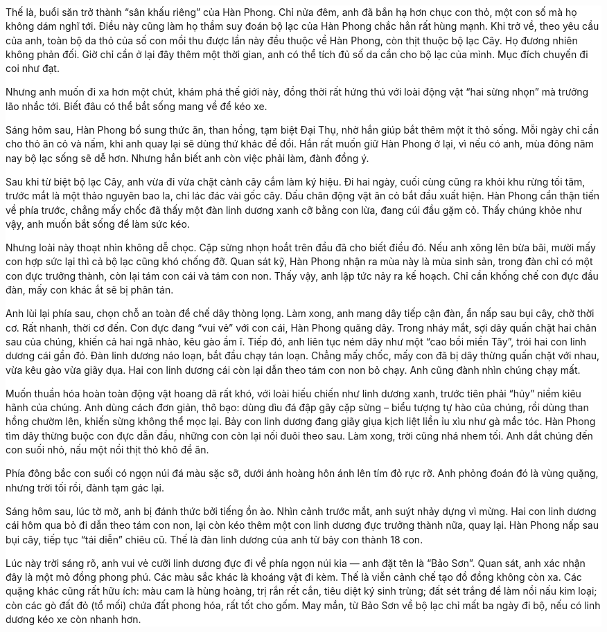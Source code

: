 Thế là, buổi săn trở thành “sân khấu riêng” của Hàn Phong. Chỉ nửa đêm, anh đã bắn hạ hơn chục con thỏ, một con số mà họ không dám nghĩ tới. Điều này cũng làm họ thầm suy đoán bộ lạc của Hàn Phong chắc hẳn rất hùng mạnh. Khi trở về, theo yêu cầu của anh, toàn bộ da thỏ của số con mồi thu được lần này đều thuộc về Hàn Phong, còn thịt thuộc bộ lạc Cây. Họ đương nhiên không phản đối. Giờ chỉ cần ở lại đây thêm một thời gian, anh có thể tích đủ số da cần cho bộ lạc của mình. Mục đích chuyến đi coi như đạt.  

Nhưng anh muốn đi xa hơn một chút, khám phá thế giới này, đồng thời rất hứng thú với loài động vật “hai sừng nhọn” mà trưởng lão nhắc tới. Biết đâu có thể bắt sống mang về để kéo xe.  

Sáng hôm sau, Hàn Phong bổ sung thức ăn, than hồng, tạm biệt Đại Thụ, nhờ hắn giúp bắt thêm một ít thỏ sống. Mỗi ngày chỉ cần cho thỏ ăn cỏ và nấm, khi anh quay lại sẽ dùng thứ khác để đổi. Hắn rất muốn giữ Hàn Phong ở lại, vì nếu có anh, mùa đông năm nay bộ lạc sống sẽ dễ hơn. Nhưng hắn biết anh còn việc phải làm, đành đồng ý.  

Sau khi từ biệt bộ lạc Cây, anh vừa đi vừa chặt cành cây cắm làm ký hiệu. Đi hai ngày, cuối cùng cũng ra khỏi khu rừng tối tăm, trước mắt là một thảo nguyên bao la, chỉ lác đác vài gốc cây. Dấu chân động vật ăn cỏ bắt đầu xuất hiện. Hàn Phong cẩn thận tiến về phía trước, chẳng mấy chốc đã thấy một đàn linh dương xanh cỡ bằng con lừa, đang cúi đầu gặm cỏ. Thấy chúng khỏe như vậy, anh muốn bắt sống để làm sức kéo.  

Nhưng loài này thoạt nhìn không dễ chọc. Cặp sừng nhọn hoắt trên đầu đã cho biết điều đó. Nếu anh xông lên bừa bãi, mười mấy con hợp sức lại thì cả bộ lạc cũng khó chống đỡ. Quan sát kỹ, Hàn Phong nhận ra mùa này là mùa sinh sản, trong đàn chỉ có một con đực trưởng thành, còn lại tám con cái và tám con non. Thấy vậy, anh lập tức nảy ra kế hoạch. Chỉ cần khống chế con đực đầu đàn, mấy con khác ắt sẽ bị phân tán.  

Anh lùi lại phía sau, chọn chỗ an toàn để chế dây thòng lọng. Làm xong, anh mang dây tiếp cận đàn, ẩn nấp sau bụi cây, chờ thời cơ. Rất nhanh, thời cơ đến. Con đực đang “vui vẻ” với con cái, Hàn Phong quăng dây. Trong nháy mắt, sợi dây quấn chặt hai chân sau của chúng, khiến cả hai ngã nhào, kêu gào ầm ĩ. Tiếp đó, anh liên tục ném dây như một “cao bồi miền Tây”, trói hai con linh dương cái gần đó. Đàn linh dương náo loạn, bắt đầu chạy tán loạn. Chẳng mấy chốc, mấy con đã bị dây thừng quấn chặt với nhau, vừa kêu gào vừa giãy dụa. Hai con linh dương cái còn lại dẫn theo tám con non bỏ chạy. Anh cũng đành nhìn chúng chạy mất.  

Muốn thuần hóa hoàn toàn động vật hoang dã rất khó, với loài hiếu chiến như linh dương xanh, trước tiên phải “hủy” niềm kiêu hãnh của chúng. Anh dùng cách đơn giản, thô bạo: dùng dìu đá đập gãy cặp sừng – biểu tượng tự hào của chúng, rồi dùng than hồng chườm lên, khiến sừng không thể mọc lại. Bảy con linh dương đang giãy giụa kịch liệt liền ỉu xìu như gà mắc tóc. Hàn Phong tìm dây thừng buộc con đực dẫn đầu, những con còn lại nối đuôi theo sau. Làm xong, trời cũng nhá nhem tối. Anh dắt chúng đến con suối nhỏ, nấu một nồi thịt thỏ khô để ăn.  

Phía đông bắc con suối có ngọn núi đá màu sặc sỡ, dưới ánh hoàng hôn ánh lên tím đỏ rực rỡ. Anh phỏng đoán đó là vùng quặng, nhưng trời tối rồi, đành tạm gác lại.  

Sáng hôm sau, lúc tờ mờ, anh bị đánh thức bởi tiếng ồn ào. Nhìn cảnh trước mắt, anh suýt nhảy dựng vì mừng. Hai con linh dương cái hôm qua bỏ đi dẫn theo tám con non, lại còn kéo thêm một con linh dương đực trưởng thành nữa, quay lại. Hàn Phong nấp sau bụi cây, tiếp tục “tái diễn” chiêu cũ. Thế là đàn linh dương của anh từ bảy con thành 18 con.  

Lúc này trời sáng rõ, anh vui vẻ cưỡi linh dương đực đi về phía ngọn núi kia — anh đặt tên là “Bảo Sơn”. Quan sát, anh xác nhận đây là một mỏ đồng phong phú. Các màu sắc khác là khoáng vật đi kèm. Thế là viễn cảnh chế tạo đồ đồng không còn xa. Các quặng khác cũng rất hữu ích: màu cam là hùng hoàng, trị rắn rết cắn, tiêu diệt ký sinh trùng; đất sét trắng để làm nồi nấu kim loại; còn các gò đất đỏ (tổ mối) chứa đất phong hóa, rất tốt cho gốm. May mắn, từ Bảo Sơn về bộ lạc chỉ mất ba ngày đi bộ, nếu có linh dương kéo xe còn nhanh hơn.  
